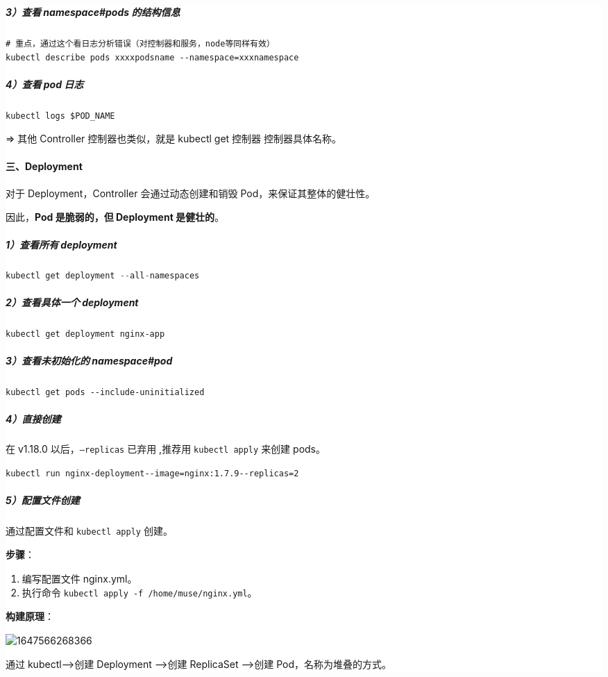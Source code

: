 ##### 3）查看 namespace#pods 的结构信息

```shell
# 重点，通过这个看日志分析错误（对控制器和服务，node等同样有效）
kubectl describe pods xxxxpodsname --namespace=xxxnamespace
```

##### 4）查看 pod 日志

```shell
kubectl logs $POD_NAME
```

=> 其他 Controller 控制器也类似，就是 kubectl get 控制器 控制器具体名称。

#### 三、Deployment

对于 Deployment，Controller 会通过动态创建和销毁 Pod，来保证其整体的健壮性。

因此，**Pod 是脆弱的，但 Deployment 是健壮的**。

##### 1）查看所有 deployment

```java
kubectl get deployment --all-namespaces
```

##### 2）查看具体一个 deployment

```shell
kubectl get deployment nginx-app
```

##### 3）查看未初始化的 namespace#pod

```shell
kubectl get pods --include-uninitialized
```

##### 4）直接创建

在 v1.18.0 以后，`–replicas` 已弃用 ,推荐用 `kubectl apply` 来创建 pods。

```shell
kubectl run nginx-deployment--image=nginx:1.7.9--replicas=2
```

##### 5）配置文件创建

通过配置文件和 `kubectl apply` 创建。

**步骤**：

1. 编写配置文件 nginx.yml。
2. 执行命令 `kubectl apply -f /home/muse/nginx.yml`。

**构建原理**：

![1647566268366](D:\MyData\yaocs2\AppData\Roaming\Typora\typora-user-images\1647566268366.png)

通过 kubectl——>创建 Deployment ——>创建 ReplicaSet ——>创建 Pod，名称为堆叠的方式。
